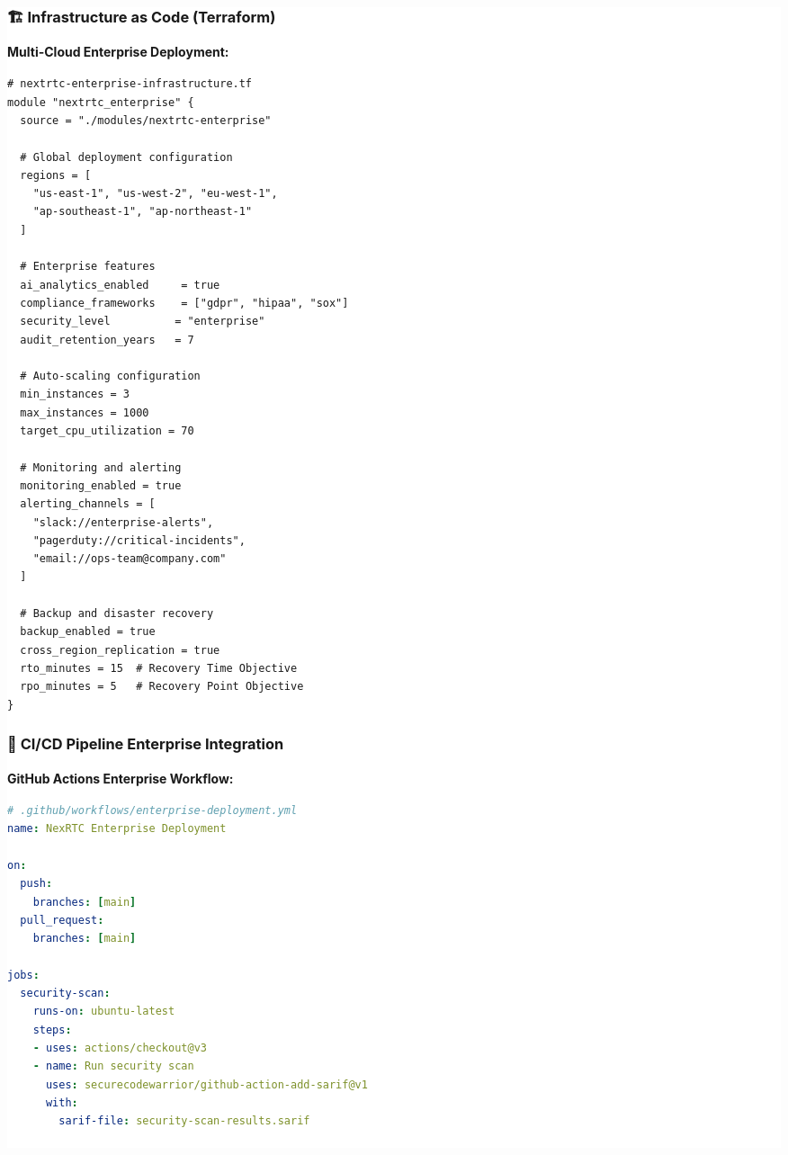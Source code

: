 ### 🏗️ **Infrastructure as Code (Terraform)**

**Multi-Cloud Enterprise Deployment:**
```hcl
# nextrtc-enterprise-infrastructure.tf
module "nextrtc_enterprise" {
  source = "./modules/nextrtc-enterprise"
  
  # Global deployment configuration
  regions = [
    "us-east-1", "us-west-2", "eu-west-1", 
    "ap-southeast-1", "ap-northeast-1"
  ]
  
  # Enterprise features
  ai_analytics_enabled     = true
  compliance_frameworks    = ["gdpr", "hipaa", "sox"]
  security_level          = "enterprise"
  audit_retention_years   = 7
  
  # Auto-scaling configuration
  min_instances = 3
  max_instances = 1000
  target_cpu_utilization = 70
  
  # Monitoring and alerting
  monitoring_enabled = true
  alerting_channels = [
    "slack://enterprise-alerts",
    "pagerduty://critical-incidents",
    "email://ops-team@company.com"
  ]
  
  # Backup and disaster recovery
  backup_enabled = true
  cross_region_replication = true
  rto_minutes = 15  # Recovery Time Objective
  rpo_minutes = 5   # Recovery Point Objective
}
```

### 🔄 **CI/CD Pipeline Enterprise Integration**

**GitHub Actions Enterprise Workflow:**
```yaml
# .github/workflows/enterprise-deployment.yml
name: NexRTC Enterprise Deployment

on:
  push:
    branches: [main]
  pull_request:
    branches: [main]

jobs:
  security-scan:
    runs-on: ubuntu-latest
    steps:
    - uses: actions/checkout@v3
    - name: Run security scan
      uses: securecodewarrior/github-action-add-sarif@v1
      with:
        sarif-file: security-scan-results.sarif
    
```